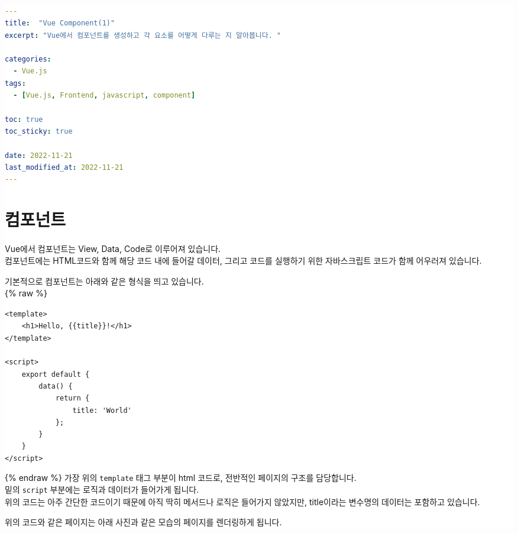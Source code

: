 ```yaml
---
title:  "Vue Component(1)"
excerpt: "Vue에서 컴포넌트를 생성하고 각 요소를 어떻게 다루는 지 알아봅니다. "

categories:
  - Vue.js
tags:
  - [Vue.js, Frontend, javascript, component]

toc: true
toc_sticky: true
 
date: 2022-11-21
last_modified_at: 2022-11-21
---
```


# 컴포넌트
Vue에서 컴포넌트는 View, Data, Code로 이루어져 있습니다.  
컴포넌트에는 HTML코드와 함께 해당 코드 내에 들어갈 데이터, 그리고 코드를 실행하기 위한 자바스크립트 코드가 함께 어우러져 있습니다.   

기본적으로 컴포넌트는 아래와 같은 형식을 띄고 있습니다.  
{% raw %}
```vue
<template>
    <h1>Hello, {{title}}!</h1>
</template>

<script>
    export default {
        data() {
            return {
                title: 'World'
            };
        }
    }
</script>
```
{% endraw %}
가장 위의 `template` 태그 부분이 html 코드로, 전반적인 페이지의 구조를 담당합니다.  
밑의 `script` 부분에는 로직과 데이터가 들어가게 됩니다.  
위의 코드는 아주 간단한 코드이기 때문에 아직 딱히 메서드나 로직은 들어가지 않았지만, title이라는 변수명의 데이터는 포함하고 있습니다.  

위의 코드와 같은 페이지는 아래 사진과 같은 모습의 페이지를 렌더링하게 됩니다.  